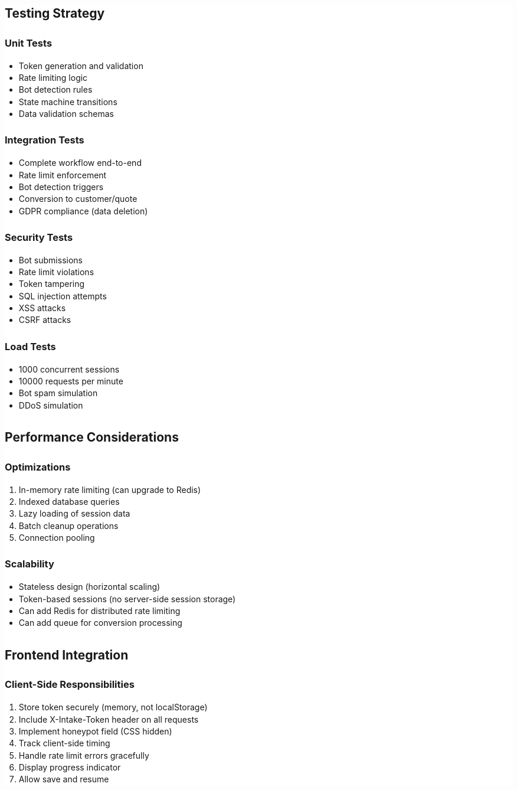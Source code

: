 ## Testing Strategy

### Unit Tests
- Token generation and validation
- Rate limiting logic
- Bot detection rules
- State machine transitions
- Data validation schemas

### Integration Tests
- Complete workflow end-to-end
- Rate limit enforcement
- Bot detection triggers
- Conversion to customer/quote
- GDPR compliance (data deletion)

### Security Tests
- Bot submissions
- Rate limit violations
- Token tampering
- SQL injection attempts
- XSS attacks
- CSRF attacks

### Load Tests
- 1000 concurrent sessions
- 10000 requests per minute
- Bot spam simulation
- DDoS simulation

## Performance Considerations

### Optimizations
1. In-memory rate limiting (can upgrade to Redis)
2. Indexed database queries
3. Lazy loading of session data
4. Batch cleanup operations
5. Connection pooling

### Scalability
- Stateless design (horizontal scaling)
- Token-based sessions (no server-side session storage)
- Can add Redis for distributed rate limiting
- Can add queue for conversion processing

## Frontend Integration

### Client-Side Responsibilities
1. Store token securely (memory, not localStorage)
2. Include X-Intake-Token header on all requests
3. Implement honeypot field (CSS hidden)
4. Track client-side timing
5. Handle rate limit errors gracefully
6. Display progress indicator
7. Allow save and resume
